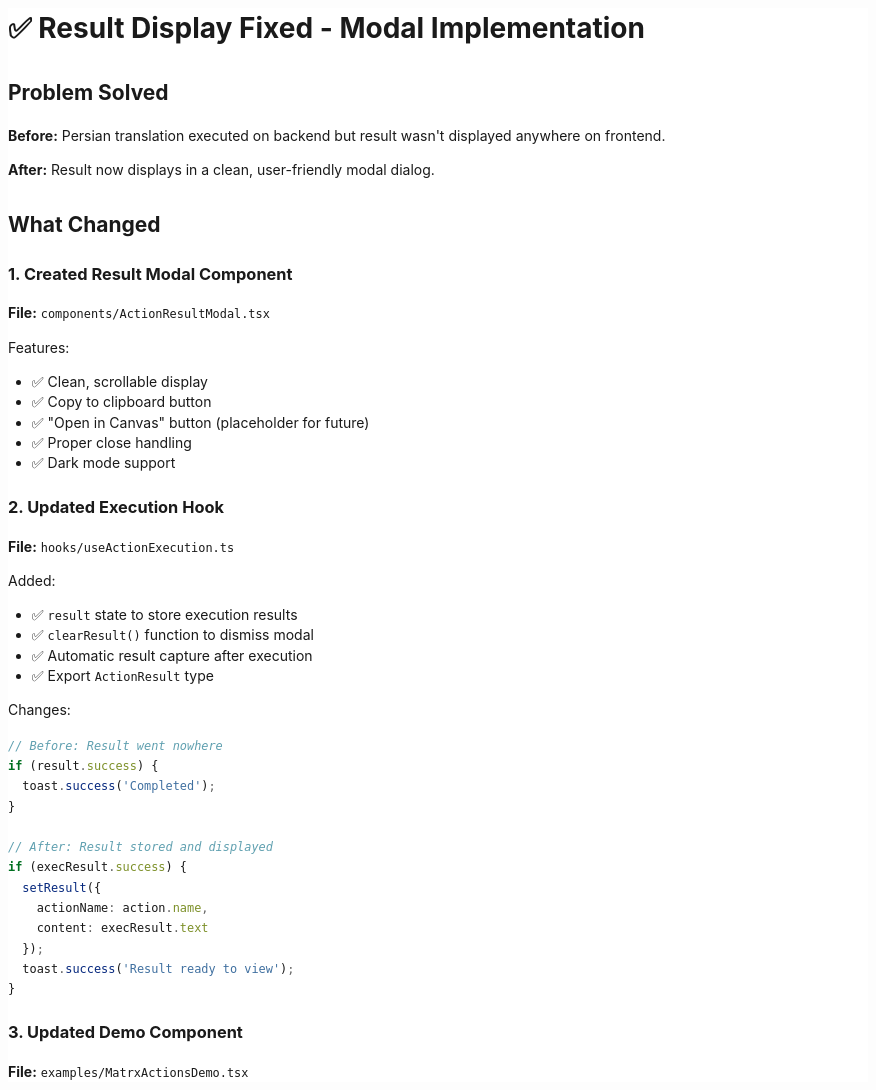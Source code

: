 # ✅ Result Display Fixed - Modal Implementation

## Problem Solved

**Before:** Persian translation executed on backend but result wasn't displayed anywhere on frontend.

**After:** Result now displays in a clean, user-friendly modal dialog.

## What Changed

### 1. Created Result Modal Component
**File:** `components/ActionResultModal.tsx`

Features:
- ✅ Clean, scrollable display
- ✅ Copy to clipboard button
- ✅ "Open in Canvas" button (placeholder for future)
- ✅ Proper close handling
- ✅ Dark mode support

### 2. Updated Execution Hook
**File:** `hooks/useActionExecution.ts`

Added:
- ✅ `result` state to store execution results
- ✅ `clearResult()` function to dismiss modal
- ✅ Automatic result capture after execution
- ✅ Export `ActionResult` type

Changes:
```typescript
// Before: Result went nowhere
if (result.success) {
  toast.success('Completed');
}

// After: Result stored and displayed
if (execResult.success) {
  setResult({
    actionName: action.name,
    content: execResult.text
  });
  toast.success('Result ready to view');
}
```

### 3. Updated Demo Component
**File:** `examples/MatrxActionsDemo.tsx`

